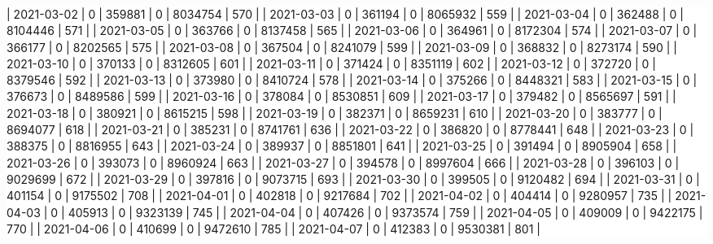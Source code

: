 | 2021-03-02 | 0 | 359881 | 0 | 8034754 | 570 |
| 2021-03-03 | 0 | 361194 | 0 | 8065932 | 559 |
| 2021-03-04 | 0 | 362488 | 0 | 8104446 | 571 |
| 2021-03-05 | 0 | 363766 | 0 | 8137458 | 565 |
| 2021-03-06 | 0 | 364961 | 0 | 8172304 | 574 |
| 2021-03-07 | 0 | 366177 | 0 | 8202565 | 575 |
| 2021-03-08 | 0 | 367504 | 0 | 8241079 | 599 |
| 2021-03-09 | 0 | 368832 | 0 | 8273174 | 590 |
| 2021-03-10 | 0 | 370133 | 0 | 8312605 | 601 |
| 2021-03-11 | 0 | 371424 | 0 | 8351119 | 602 |
| 2021-03-12 | 0 | 372720 | 0 | 8379546 | 592 |
| 2021-03-13 | 0 | 373980 | 0 | 8410724 | 578 |
| 2021-03-14 | 0 | 375266 | 0 | 8448321 | 583 |
| 2021-03-15 | 0 | 376673 | 0 | 8489586 | 599 |
| 2021-03-16 | 0 | 378084 | 0 | 8530851 | 609 |
| 2021-03-17 | 0 | 379482 | 0 | 8565697 | 591 |
| 2021-03-18 | 0 | 380921 | 0 | 8615215 | 598 |
| 2021-03-19 | 0 | 382371 | 0 | 8659231 | 610 |
| 2021-03-20 | 0 | 383777 | 0 | 8694077 | 618 |
| 2021-03-21 | 0 | 385231 | 0 | 8741761 | 636 |
| 2021-03-22 | 0 | 386820 | 0 | 8778441 | 648 |
| 2021-03-23 | 0 | 388375 | 0 | 8816955 | 643 |
| 2021-03-24 | 0 | 389937 | 0 | 8851801 | 641 |
| 2021-03-25 | 0 | 391494 | 0 | 8905904 | 658 |
| 2021-03-26 | 0 | 393073 | 0 | 8960924 | 663 |
| 2021-03-27 | 0 | 394578 | 0 | 8997604 | 666 |
| 2021-03-28 | 0 | 396103 | 0 | 9029699 | 672 |
| 2021-03-29 | 0 | 397816 | 0 | 9073715 | 693 |
| 2021-03-30 | 0 | 399505 | 0 | 9120482 | 694 |
| 2021-03-31 | 0 | 401154 | 0 | 9175502 | 708 |
| 2021-04-01 | 0 | 402818 | 0 | 9217684 | 702 |
| 2021-04-02 | 0 | 404414 | 0 | 9280957 | 735 |
| 2021-04-03 | 0 | 405913 | 0 | 9323139 | 745 |
| 2021-04-04 | 0 | 407426 | 0 | 9373574 | 759 |
| 2021-04-05 | 0 | 409009 | 0 | 9422175 | 770 |
| 2021-04-06 | 0 | 410699 | 0 | 9472610 | 785 |
| 2021-04-07 | 0 | 412383 | 0 | 9530381 | 801 |